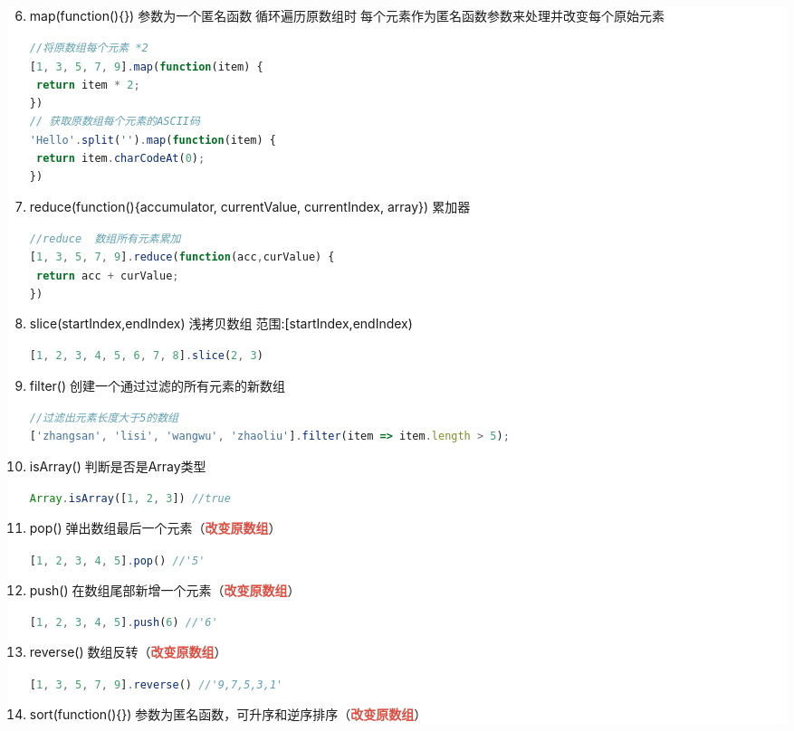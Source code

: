6. map(function(){})  参数为一个匿名函数 循环遍历原数组时 每个元素作为匿名函数参数来处理并改变每个原始元素

   ```javascript
   //将原数组每个元素 *2
   [1, 3, 5, 7, 9].map(function(item) {
   	return item * 2;
   })
   // 获取原数组每个元素的ASCII码
   'Hello'.split('').map(function(item) {
   	return item.charCodeAt(0);
   })
   ```

7. reduce(function(){accumulator, currentValue, currentIndex, array}) 累加器

   ```javascript
   //reduce  数组所有元素累加
   [1, 3, 5, 7, 9].reduce(function(acc,curValue) {
   	return acc + curValue;
   })
   ```

8. slice(startIndex,endIndex) 浅拷贝数组  范围:[startIndex,endIndex)

   ```javascript
   [1, 2, 3, 4, 5, 6, 7, 8].slice(2, 3)	
   ```

9. filter()  创建一个通过过滤的所有元素的新数组

   ```javascript
   //过滤出元素长度大于5的数组
   ['zhangsan', 'lisi', 'wangwu', 'zhaoliu'].filter(item => item.length > 5);
   ```

10. isArray() 判断是否是Array类型

    ```javascript
    Array.isArray([1, 2, 3]) //true
    ```

11. pop() 弹出数组最后一个元素（<b style="color:#dc4e41">改变原数组</b>）

    ```javascript
    [1, 2, 3, 4, 5].pop() //'5'
    ```

12. push() 在数组尾部新增一个元素（<b style="color:#dc4e41">改变原数组</b>）

    ```javascript
    [1, 2, 3, 4, 5].push(6) //'6'
    ```

13. reverse() 数组反转（<b style="color:#dc4e41">改变原数组</b>）

    ```javascript
    [1, 3, 5, 7, 9].reverse() //'9,7,5,3,1'
    ```

14. sort(function(){}) 参数为匿名函数，可升序和逆序排序（<b style="color:#dc4e41">改变原数组</b>）
